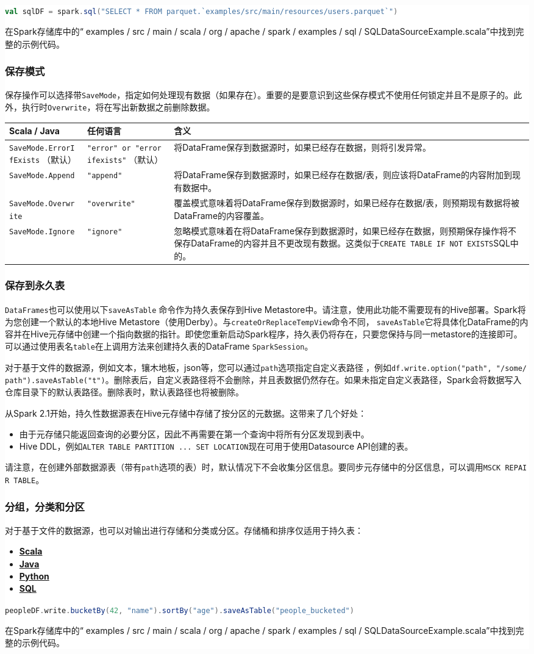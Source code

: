 ```scala
val sqlDF = spark.sql("SELECT * FROM parquet.`examples/src/main/resources/users.parquet`")
```

在Spark存储库中的“ examples / src / main / scala / org / apache / spark / examples / sql / SQLDataSourceExample.scala”中找到完整的示例代码。

### 保存模式

保存操作可以选择带`SaveMode`，指定如何处理现有数据（如果存在）。重要的是要意识到这些保存模式不使用任何锁定并且不是原子的。此外，执行时`Overwrite`，将在写出新数据之前删除数据。

| Scala / Java                      | 任何语言                              | 含义                                                         |
| :-------------------------------- | :------------------------------------ | :----------------------------------------------------------- |
| `SaveMode.ErrorIfExists` （默认） | `"error" or "errorifexists"` （默认） | 将DataFrame保存到数据源时，如果已经存在数据，则将引发异常。  |
| `SaveMode.Append`                 | `"append"`                            | 将DataFrame保存到数据源时，如果已经存在数据/表，则应该将DataFrame的内容附加到现有数据中。 |
| `SaveMode.Overwrite`              | `"overwrite"`                         | 覆盖模式意味着将DataFrame保存到数据源时，如果已经存在数据/表，则预期现有数据将被DataFrame的内容覆盖。 |
| `SaveMode.Ignore`                 | `"ignore"`                            | 忽略模式意味着在将DataFrame保存到数据源时，如果已经存在数据，则预期保存操作将不保存DataFrame的内容并且不更改现有数据。这类似于`CREATE TABLE IF NOT EXISTS`SQL中的。 |

### 保存到永久表

`DataFrames`也可以使用以下`saveAsTable` 命令作为持久表保存到Hive Metastore中。请注意，使用此功能不需要现有的Hive部署。Spark将为您创建一个默认的本地Hive Metastore（使用Derby）。与`createOrReplaceTempView`命令不同， `saveAsTable`它将具体化DataFrame的内容并在Hive元存储中创建一个指向数据的指针。即使您重新启动Spark程序，持久表仍将存在，只要您保持与同一metastore的连接即可。可以通过使用表名`table`在上调用方法来创建持久表的DataFrame `SparkSession`。

对于基于文件的数据源，例如文本，镶木地板，json等，您可以通过`path`选项指定自定义表路径 ，例如`df.write.option("path", "/some/path").saveAsTable("t")`。删除表后，自定义表路径将不会删除，并且表数据仍然存在。如果未指定自定义表路径，Spark会将数据写入仓库目录下的默认表路径。删除表时，默认表路径也将被删除。

从Spark 2.1开始，持久性数据源表在Hive元存储中存储了按分区的元数据。这带来了几个好处：

- 由于元存储只能返回查询的必要分区，因此不再需要在第一个查询中将所有分区发现到表中。
- Hive DDL，例如`ALTER TABLE PARTITION ... SET LOCATION`现在可用于使用Datasource API创建的表。

请注意，在创建外部数据源表（带有`path`选项的表）时，默认情况下不会收集分区信息。要同步元存储中的分区信息，可以调用`MSCK REPAIR TABLE`。

### 分组，分类和分区

对于基于文件的数据源，也可以对输出进行存储和分类或分区。存储桶和排序仅适用于持久表：

- [**Scala**](http://spark.apache.org/docs/latest/sql-data-sources-load-save-functions.html#tab_scala_5)
- [**Java**](http://spark.apache.org/docs/latest/sql-data-sources-load-save-functions.html#tab_java_5)
- [**Python**](http://spark.apache.org/docs/latest/sql-data-sources-load-save-functions.html#tab_python_5)
- [**SQL**](http://spark.apache.org/docs/latest/sql-data-sources-load-save-functions.html#tab_SQL_5)

```scala
peopleDF.write.bucketBy(42, "name").sortBy("age").saveAsTable("people_bucketed")
```

在Spark存储库中的“ examples / src / main / scala / org / apache / spark / examples / sql / SQLDataSourceExample.scala”中找到完整的示例代码。

